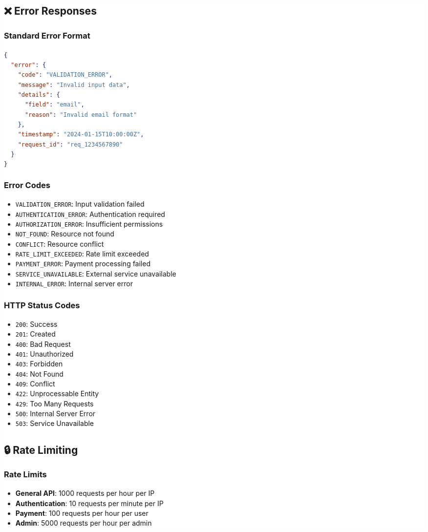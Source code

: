 ## ❌ Error Responses

### Standard Error Format
```json
{
  "error": {
    "code": "VALIDATION_ERROR",
    "message": "Invalid input data",
    "details": {
      "field": "email",
      "reason": "Invalid email format"
    },
    "timestamp": "2024-01-15T10:00:00Z",
    "request_id": "req_1234567890"
  }
}
```

### Error Codes
- `VALIDATION_ERROR`: Input validation failed
- `AUTHENTICATION_ERROR`: Authentication required
- `AUTHORIZATION_ERROR`: Insufficient permissions
- `NOT_FOUND`: Resource not found
- `CONFLICT`: Resource conflict
- `RATE_LIMIT_EXCEEDED`: Rate limit exceeded
- `PAYMENT_ERROR`: Payment processing failed
- `SERVICE_UNAVAILABLE`: External service unavailable
- `INTERNAL_ERROR`: Internal server error

### HTTP Status Codes
- `200`: Success
- `201`: Created
- `400`: Bad Request
- `401`: Unauthorized
- `403`: Forbidden
- `404`: Not Found
- `409`: Conflict
- `422`: Unprocessable Entity
- `429`: Too Many Requests
- `500`: Internal Server Error
- `503`: Service Unavailable

## 🔒 Rate Limiting

### Rate Limits
- **General API**: 1000 requests per hour per IP
- **Authentication**: 10 requests per minute per IP
- **Payment**: 100 requests per hour per user
- **Admin**: 5000 requests per hour per admin
